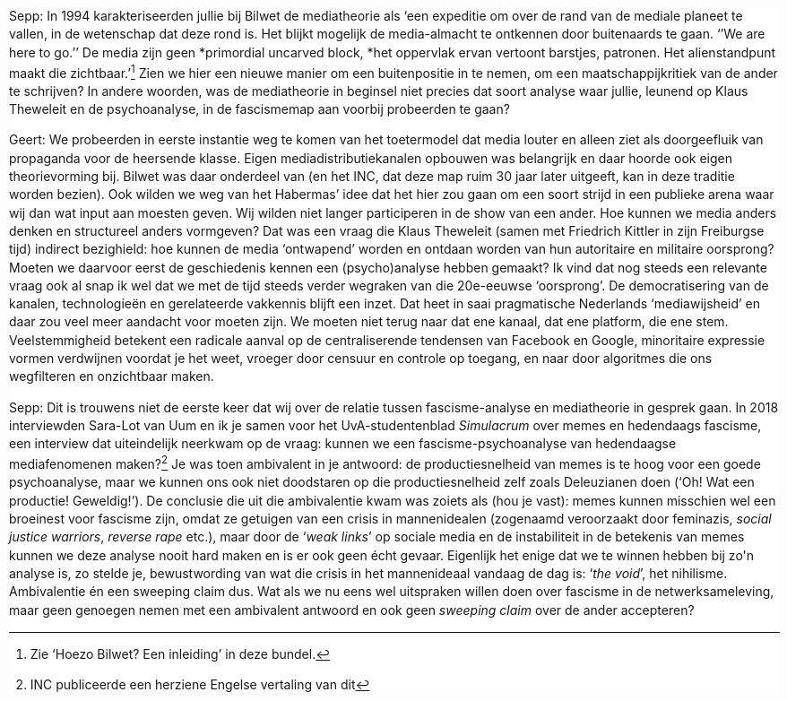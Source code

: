 Sepp: In 1994 karakteriseerden jullie bij Bilwet de mediatheorie als
‘een expeditie om over de rand van de mediale planeet te vallen, in de
wetenschap dat deze rond is. Het blijkt mogelijk de media-almacht te
ontkennen door buitenaards te gaan. ‘’We are here to go.’’ De media zijn
geen *primordial uncarved block, *het oppervlak ervan vertoont barstjes,
patronen. Het alienstandpunt maakt die zichtbaar.’[^14] Zien we hier een
nieuwe manier om een buitenpositie in te nemen, om een
maatschappijkritiek van de ander te schrijven? In andere woorden, was de
mediatheorie in beginsel niet precies dat soort analyse waar jullie,
leunend op Klaus Theweleit en de psychoanalyse, in de fascismemap aan
voorbij probeerden te gaan?

Geert: We probeerden in eerste instantie weg te komen van het
toetermodel dat media louter en alleen ziet als doorgeefluik van
propaganda voor de heersende klasse. Eigen mediadistributiekanalen
opbouwen was belangrijk en daar hoorde ook eigen theorievorming bij.
Bilwet was daar onderdeel van (en het INC, dat deze map ruim 30 jaar
later uitgeeft, kan in deze traditie worden bezien). Ook wilden we weg
van het Habermas’ idee dat het hier zou gaan om een soort strijd in een
publieke arena waar wij dan wat input aan moesten geven. Wij wilden niet
langer participeren in de show van een ander. Hoe kunnen we media anders
denken en structureel anders vormgeven? Dat was een vraag die Klaus
Theweleit (samen met Friedrich Kittler in zijn Freiburgse tijd) indirect
bezighield: hoe kunnen de media ‘ontwapend’ worden en ontdaan worden van
hun autoritaire en militaire oorsprong? Moeten we daarvoor eerst de
geschiedenis kennen een (psycho)analyse hebben gemaakt? Ik vind dat nog
steeds een relevante vraag ook al snap ik wel dat we met de tijd steeds
verder wegraken van die 20e-eeuwse ‘oorsprong’. De democratisering van
de kanalen, technologieën en gerelateerde vakkennis blijft een inzet.
Dat heet in saai pragmatische Nederlands ‘mediawijsheid’ en daar zou
veel meer aandacht voor moeten zijn. We moeten niet terug naar dat ene
kanaal, dat ene platform, die ene stem. Veelstemmigheid betekent een
radicale aanval op de centraliserende tendensen van Facebook en Google,
minoritaire expressie vormen verdwijnen voordat je het weet, vroeger
door censuur en controle op toegang, en naar door algoritmes die ons
wegfilteren en onzichtbaar maken.

Sepp: Dit is trouwens niet de eerste keer dat wij over de relatie tussen
fascisme-analyse en mediatheorie in gesprek gaan. In 2018 interviewden
Sara-Lot van Uum en ik je samen voor het UvA-studentenblad *Simulacrum*
over memes en hedendaags fascisme, een interview dat uiteindelijk
neerkwam op de vraag: kunnen we een fascisme-psychoanalyse van
hedendaagse mediafenomenen maken?[^15] Je was toen
ambivalent in je antwoord: de productiesnelheid van memes is te hoog
voor een goede psychoanalyse, maar we kunnen ons ook niet doodstaren op
die productiesnelheid zelf zoals Deleuzianen doen (‘Oh! Wat een
productie! Geweldig!’). De conclusie die uit die ambivalentie kwam was
zoiets als (hou je vast): memes kunnen misschien wel een broeinest voor
fascisme zijn, omdat ze getuigen van een crisis in mannenidealen
(zogenaamd veroorzaakt door feminazis, *social justice warriors*,
*reverse rape* etc.), maar door de ‘*weak links*’ op sociale media en de
instabiliteit in de betekenis van memes kunnen we deze analyse nooit
hard maken en is er ook geen écht gevaar. Eigenlijk het enige dat we te
winnen hebben bij zo'n analyse is, zo stelde je, bewustwording van wat
die crisis in het mannenideaal vandaag de dag is: ‘*the void*’, het
nihilisme. Ambivalentie én een sweeping claim dus. Wat als we nu eens
wel uitspraken willen doen over fascisme in de netwerksameleving, maar
geen genoegen nemen met een ambivalent antwoord en ook geen *sweeping
claim* over de ander accepteren?


[^1]: Twee belangrijke bespiegelingen op deze hang naar verandering in
[^2]: Alice Schwarzer, *Het ‘kleine verschil’ en de grote gevolgen:
[^3]: Een belangrijk voorbeeld van het Europese
[^4]: Euthenasie blijft natuurlijk een populair discussieonderwerp. Zie
[^5]: Zie ‘Opzet Bilwet-fascismemap’ in de bijlage van deze bundel.
[^6]: Idem.
[^7]: Zie ‘Hoezo Bilwet? Een inleiding’ in deze bundel.
[^8]: Bilwet, *De datadandy,* ongepubliceerd manuscript, 1994. De Duitse
[^9]: ‘Seksisme racisme’ in deze bundel.
[^1]: Zie bijvoorbeeld Antifascistisch kollektief, *De rechterkant van
[^2]: Bilwet, *Het Beeldenrijk: over stralingsangst en ruimteverlangen*
[^3]: Zie ‘Opzet Bilwet-fascismemap’ in de bijlage van deze bundel.
[^4]: Bilwet, *Bewegingsleer* (Amsterdam: Ravijn, 1990), ook online:
[^5]: Zulke klassiek-Marxistische verklaringen zijn te lezen in,
[^6]: *Anne Frank in the World,* red. Anne Frank Stichting (Amsterdam:
[^7]: Friedrich Kittler, *Grammophon Film Typewriter* (Berlijn:
[^8]: Michel Foucault, ‘Preface,’ in Gilles Deleuze en Félix Guattari,
[^9]: Ernesto Laclau, *On Populist Reason* (London & New York: Verso,
[^10]: Ernesto Laclau en Chantal Mouffe, *Hegemony and Socialist
[^11]: ‘Fascisme,’ *WikiKids,* geraadpleegd op 11 februari 2019,
[^12]: Franco ‘Bifo’ Berardi, ‘Dynamics of Humiliation and Postmodern
[^13]: ‘Interview van Jo van der Spek met Bilwet (Basjan van Stam en Lex
[^14]: Zie ‘Hoezo Bilwet? Een inleiding’ in deze bundel.
[^15]: INC publiceerde een herziene Engelse vertaling van dit
[^16]: Zie ‘Opzet Bilwet-fascismemap’ in de bijlage van deze bundel.
[^17]: Zie ‘Hoezo Bilwet? Een inleiding’ in deze bundel.
[^1]: Zie voor besprekingen van dat eerdere boek *Mannenfantasie* de